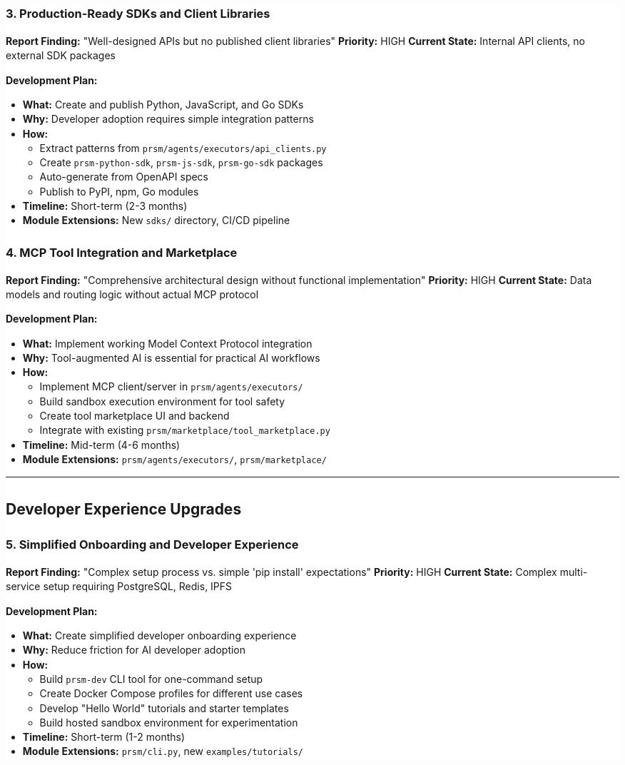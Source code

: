 ### 3. **Production-Ready SDKs and Client Libraries**
**Report Finding:** "Well-designed APIs but no published client libraries"
**Priority:** HIGH
**Current State:** Internal API clients, no external SDK packages

**Development Plan:**
- **What:** Create and publish Python, JavaScript, and Go SDKs
- **Why:** Developer adoption requires simple integration patterns
- **How:**
  - Extract patterns from `prsm/agents/executors/api_clients.py`
  - Create `prsm-python-sdk`, `prsm-js-sdk`, `prsm-go-sdk` packages
  - Auto-generate from OpenAPI specs
  - Publish to PyPI, npm, Go modules
- **Timeline:** Short-term (2-3 months)
- **Module Extensions:** New `sdks/` directory, CI/CD pipeline

### 4. **MCP Tool Integration and Marketplace**
**Report Finding:** "Comprehensive architectural design without functional implementation"
**Priority:** HIGH
**Current State:** Data models and routing logic without actual MCP protocol

**Development Plan:**
- **What:** Implement working Model Context Protocol integration
- **Why:** Tool-augmented AI is essential for practical AI workflows
- **How:**
  - Implement MCP client/server in `prsm/agents/executors/`
  - Build sandbox execution environment for tool safety
  - Create tool marketplace UI and backend
  - Integrate with existing `prsm/marketplace/tool_marketplace.py`
- **Timeline:** Mid-term (4-6 months)
- **Module Extensions:** `prsm/agents/executors/`, `prsm/marketplace/`

---

## Developer Experience Upgrades

### 5. **Simplified Onboarding and Developer Experience**
**Report Finding:** "Complex setup process vs. simple 'pip install' expectations"
**Priority:** HIGH
**Current State:** Complex multi-service setup requiring PostgreSQL, Redis, IPFS

**Development Plan:**
- **What:** Create simplified developer onboarding experience
- **Why:** Reduce friction for AI developer adoption
- **How:**
  - Build `prsm-dev` CLI tool for one-command setup
  - Create Docker Compose profiles for different use cases
  - Develop "Hello World" tutorials and starter templates
  - Build hosted sandbox environment for experimentation
- **Timeline:** Short-term (1-2 months)
- **Module Extensions:** `prsm/cli.py`, new `examples/tutorials/`
